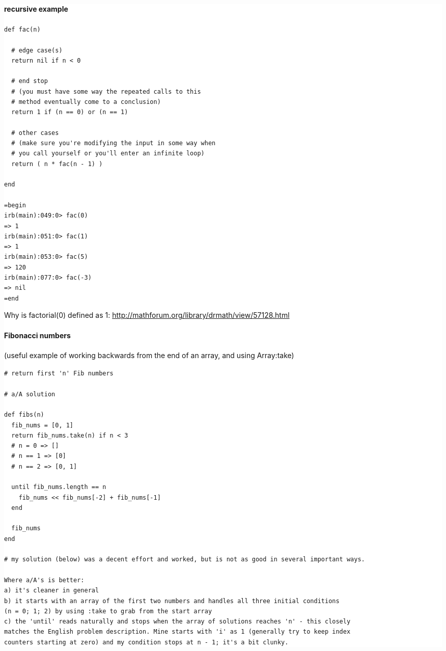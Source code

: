 #### recursive example
```
def fac(n)

  # edge case(s)
  return nil if n < 0

  # end stop
  # (you must have some way the repeated calls to this
  # method eventually come to a conclusion)
  return 1 if (n == 0) or (n == 1)

  # other cases
  # (make sure you're modifying the input in some way when
  # you call yourself or you'll enter an infinite loop)
  return ( n * fac(n - 1) )

end

=begin
irb(main):049:0> fac(0)
=> 1
irb(main):051:0> fac(1)
=> 1
irb(main):053:0> fac(5)
=> 120
irb(main):077:0> fac(-3)
=> nil
=end
```
Why is factorial(0) defined as 1: http://mathforum.org/library/drmath/view/57128.html


#### Fibonacci numbers  
(useful example of working backwards from the end of an array, and using Array:take)
```
# return first 'n' Fib numbers

# a/A solution

def fibs(n)
  fib_nums = [0, 1]
  return fib_nums.take(n) if n < 3
  # n = 0 => []
  # n == 1 => [0]
  # n == 2 => [0, 1]

  until fib_nums.length == n
    fib_nums << fib_nums[-2] + fib_nums[-1]
  end

  fib_nums
end

# my solution (below) was a decent effort and worked, but is not as good in several important ways.  

Where a/A's is better:   
a) it's cleaner in general  
b) it starts with an array of the first two numbers and handles all three initial conditions  
(n = 0; 1; 2) by using :take to grab from the start array  
c) the 'until' reads naturally and stops when the array of solutions reaches 'n' - this closely  
matches the English problem description. Mine starts with 'i' as 1 (generally try to keep index  
counters starting at zero) and my condition stops at n - 1; it's a bit clunky.  
```